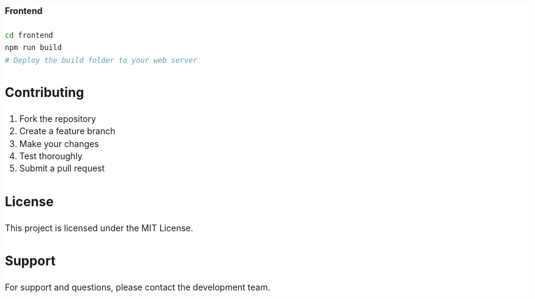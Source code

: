 #### Frontend
```bash
cd frontend
npm run build
# Deploy the build folder to your web server
```

## Contributing
1. Fork the repository
2. Create a feature branch
3. Make your changes
4. Test thoroughly
5. Submit a pull request

## License
This project is licensed under the MIT License.

## Support
For support and questions, please contact the development team.
